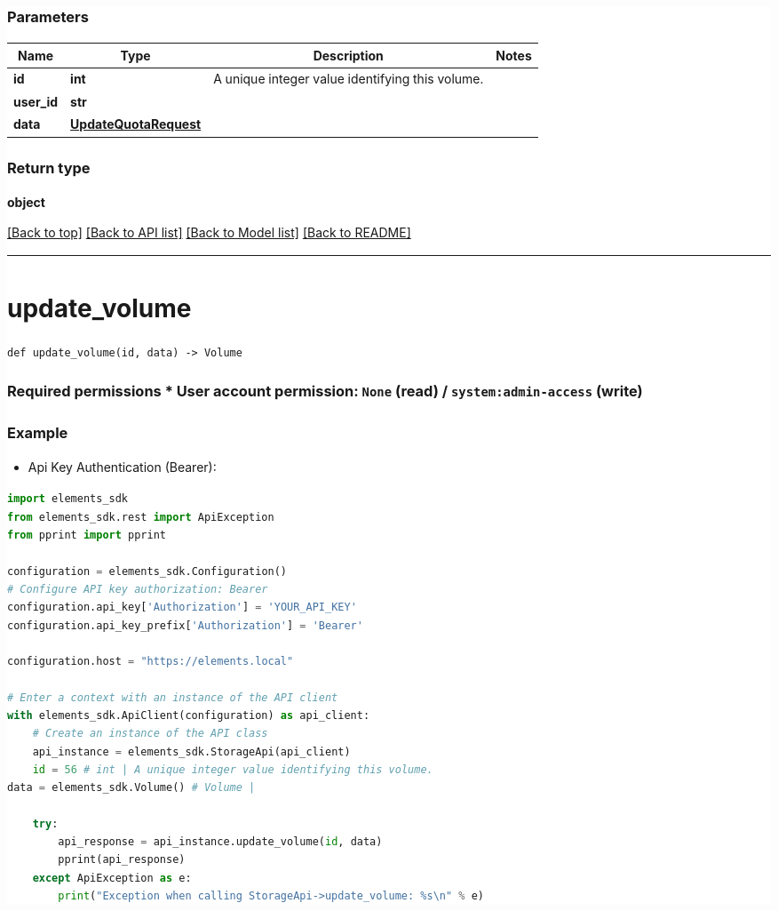 
### Parameters

Name | Type | Description  | Notes
------------- | ------------- | ------------- | -------------
 **id** | **int**| A unique integer value identifying this volume. | 
 **user_id** | **str**|  | 
 **data** | [**UpdateQuotaRequest**](UpdateQuotaRequest.md)|  | 

### Return type

**object**

[[Back to top]](#) [[Back to API list]](../#documentation-for-api-endpoints) [[Back to Model list]](../#documentation-for-models) [[Back to README]](../)


***

# **update_volume**

    def update_volume(id, data) -> Volume 



### Required permissions    * User account permission: `None` (read) / `system:admin-access` (write) 

### Example

* Api Key Authentication (Bearer):

```python
import elements_sdk
from elements_sdk.rest import ApiException
from pprint import pprint

configuration = elements_sdk.Configuration()
# Configure API key authorization: Bearer
configuration.api_key['Authorization'] = 'YOUR_API_KEY'
configuration.api_key_prefix['Authorization'] = 'Bearer'

configuration.host = "https://elements.local"

# Enter a context with an instance of the API client
with elements_sdk.ApiClient(configuration) as api_client:
    # Create an instance of the API class
    api_instance = elements_sdk.StorageApi(api_client)
    id = 56 # int | A unique integer value identifying this volume.
data = elements_sdk.Volume() # Volume | 

    try:
        api_response = api_instance.update_volume(id, data)
        pprint(api_response)
    except ApiException as e:
        print("Exception when calling StorageApi->update_volume: %s\n" % e)
```
